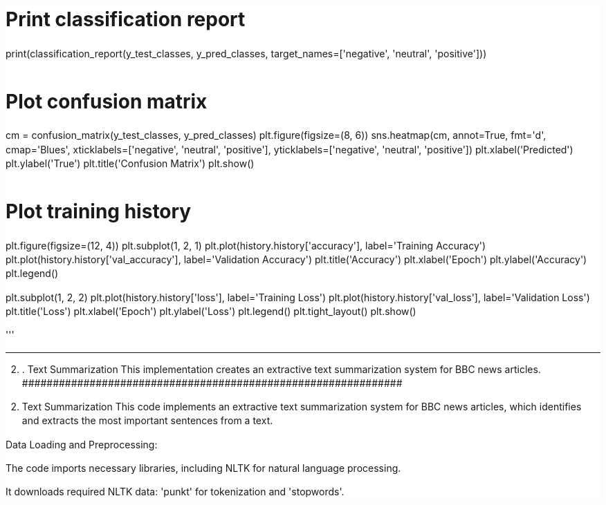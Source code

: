 # Print classification report
print(classification_report(y_test_classes, y_pred_classes, 
                           target_names=['negative', 'neutral', 'positive']))

# Plot confusion matrix
cm = confusion_matrix(y_test_classes, y_pred_classes)
plt.figure(figsize=(8, 6))
sns.heatmap(cm, annot=True, fmt='d', cmap='Blues', 
            xticklabels=['negative', 'neutral', 'positive'],
            yticklabels=['negative', 'neutral', 'positive'])
plt.xlabel('Predicted')
plt.ylabel('True')
plt.title('Confusion Matrix')
plt.show()

# Plot training history
plt.figure(figsize=(12, 4))
plt.subplot(1, 2, 1)
plt.plot(history.history['accuracy'], label='Training Accuracy')
plt.plot(history.history['val_accuracy'], label='Validation Accuracy')
plt.title('Accuracy')
plt.xlabel('Epoch')
plt.ylabel('Accuracy')
plt.legend()

plt.subplot(1, 2, 2)
plt.plot(history.history['loss'], label='Training Loss')
plt.plot(history.history['val_loss'], label='Validation Loss')
plt.title('Loss')
plt.xlabel('Epoch')
plt.ylabel('Loss')
plt.legend()
plt.tight_layout()
plt.show()

''' 
******************************************************************************************************************************************************************************************************

2) . Text Summarization
This implementation creates an extractive text summarization system for BBC news articles.
##############################################################
2. Text Summarization
This code implements an extractive text summarization system for BBC news articles, which identifies and extracts the most important sentences from a text.

Data Loading and Preprocessing:

The code imports necessary libraries, including NLTK for natural language processing.

It downloads required NLTK data: 'punkt' for tokenization and 'stopwords'.
